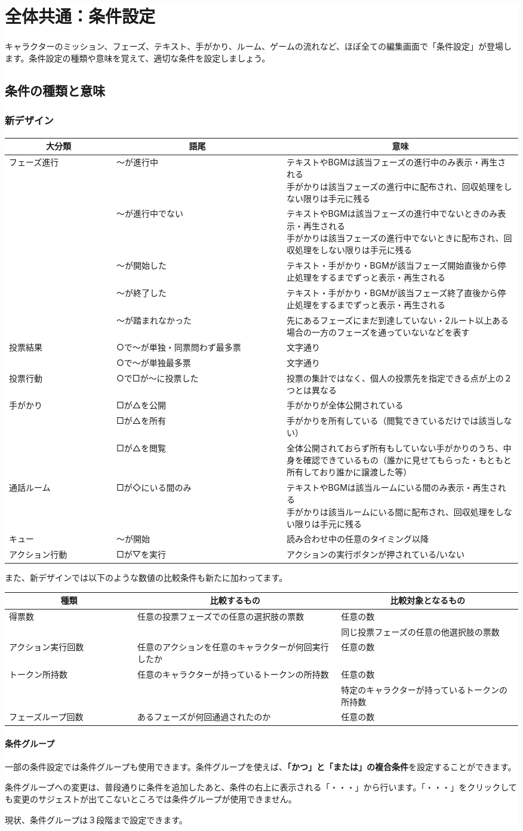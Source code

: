 # 全体共通：条件設定

キャラクターのミッション、フェーズ、テキスト、手がかり、ルーム、ゲームの流れなど、ほぼ全ての編集画面で「条件設定」が登場します。条件設定の種類や意味を覚えて、適切な条件を設定しましょう。

## 条件の種類と意味

### 新デザイン

<table><thead><tr><th width="166">大分類</th><th width="271">語尾</th><th>意味</th></tr></thead><tbody><tr><td>フェーズ進行</td><td>～が進行中</td><td>テキストやBGMは該当フェーズの進行中のみ表示・再生される<br>手がかりは該当フェーズの進行中に配布され、回収処理をしない限りは手元に残る</td></tr><tr><td></td><td>～が進行中でない</td><td>テキストやBGMは該当フェーズの進行中でないときのみ表示・再生される<br>手がかりは該当フェーズの進行中でないときに配布され、回収処理をしない限りは手元に残る</td></tr><tr><td></td><td>～が開始した</td><td>テキスト・手がかり・BGMが該当フェーズ開始直後から停止処理をするまでずっと表示・再生される</td></tr><tr><td></td><td>～が終了した</td><td>テキスト・手がかり・BGMが該当フェーズ終了直後から停止処理をするまでずっと表示・再生される</td></tr><tr><td></td><td>～が踏まれなかった</td><td>先にあるフェーズにまだ到達していない・2ルート以上ある場合の一方のフェーズを通っていないなどを表す</td></tr><tr><td>投票結果</td><td>○で～が単独・同票問わず最多票</td><td>文字通り</td></tr><tr><td></td><td>○で～が単独最多票</td><td>文字通り</td></tr><tr><td>投票行動</td><td>○で□が～に投票した</td><td>投票の集計ではなく、個人の投票先を指定できる点が上の２つとは異なる</td></tr><tr><td>手がかり</td><td>□が△を公開</td><td>手がかりが全体公開されている</td></tr><tr><td></td><td>□が△を所有</td><td>手がかりを所有している（閲覧できているだけでは該当しない）</td></tr><tr><td></td><td>□が△を閲覧</td><td>全体公開されておらず所有もしていない手がかりのうち、中身を確認できているもの（誰かに見せてもらった・もともと所有しており誰かに譲渡した等）</td></tr><tr><td>通話ルーム</td><td>□が◇にいる間のみ</td><td>テキストやBGMは該当ルームにいる間のみ表示・再生される<br>手がかりは該当ルームにいる間に配布され、回収処理をしない限りは手元に残る</td></tr><tr><td>キュー</td><td>～が開始</td><td>読み合わせ中の任意のタイミング以降</td></tr><tr><td>アクション行動</td><td>□が▽を実行</td><td>アクションの実行ボタンが押されている/いない</td></tr></tbody></table>

また、新デザインでは以下のような数値の比較条件も新たに加わってます。

<table><thead><tr><th width="201">種類</th><th>比較するもの</th><th>比較対象となるもの</th></tr></thead><tbody><tr><td>得票数</td><td>任意の投票フェーズでの任意の選択肢の票数</td><td>任意の数</td></tr><tr><td></td><td></td><td>同じ投票フェーズの任意の他選択肢の票数</td></tr><tr><td>アクション実行回数</td><td>任意のアクションを任意のキャラクターが何回実行したか</td><td>任意の数</td></tr><tr><td>トークン所持数</td><td>任意のキャラクターが持っているトークンの所持数</td><td>任意の数</td></tr><tr><td></td><td></td><td>特定のキャラクターが持っているトークンの所持数</td></tr><tr><td>フェーズループ回数</td><td>あるフェーズが何回通過されたのか</td><td>任意の数</td></tr></tbody></table>

#### 条件グループ

一部の条件設定では条件グループも使用できます。条件グループを使えば、**「かつ」と「または」の複合条件**を設定することができます。

条件グループへの変更は、普段通りに条件を追加したあと、条件の右上に表示される「・・・」から行います。「・・・」をクリックしても変更のサジェストが出てこないところでは条件グループが使用できません。

現状、条件グループは３段階まで設定できます。
